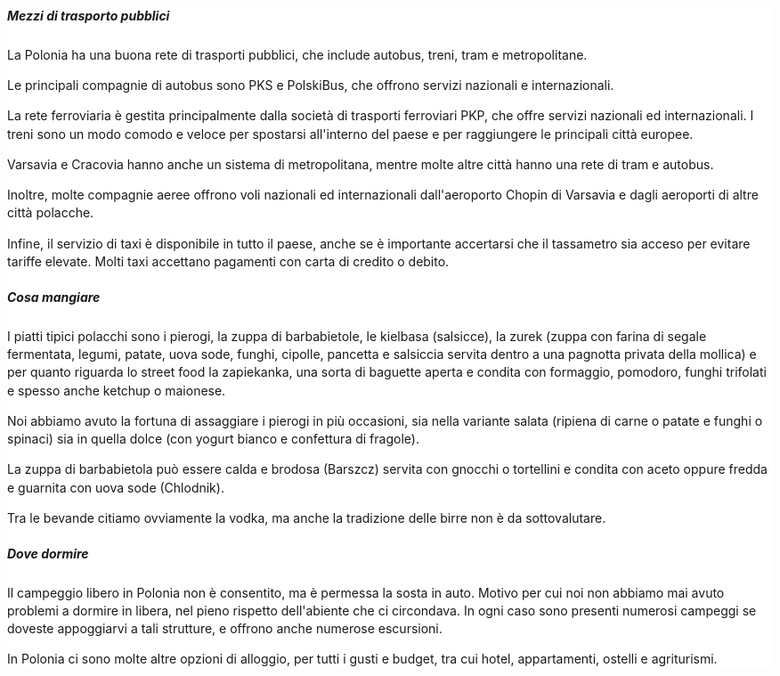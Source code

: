 <div id="Mezzi"></div>

##### Mezzi di trasporto pubblici 

La Polonia ha una buona rete di trasporti pubblici, che include autobus, treni, tram e metropolitane.

Le principali compagnie di autobus sono PKS e PolskiBus, che offrono servizi nazionali e internazionali.

La rete ferroviaria è gestita principalmente dalla società di trasporti ferroviari PKP, che offre servizi nazionali ed internazionali. I treni sono un modo comodo e veloce per spostarsi all'interno del paese e per raggiungere le principali città europee.

Varsavia e Cracovia hanno anche un sistema di metropolitana, mentre molte altre città hanno una rete di tram e autobus.

Inoltre, molte compagnie aeree offrono voli nazionali ed internazionali dall'aeroporto Chopin di Varsavia e dagli aeroporti di altre città polacche.

Infine, il servizio di taxi è disponibile in tutto il paese, anche se è importante accertarsi che il tassametro sia acceso per evitare tariffe elevate. Molti taxi accettano pagamenti con carta di credito o debito.


<div id="Mangiare"></div>

##### Cosa mangiare 

I piatti tipici polacchi sono i pierogi, la zuppa di barbabietole, le kielbasa (salsicce), la zurek (zuppa con farina di segale fermentata, legumi, patate, uova sode, funghi, cipolle, pancetta e salsiccia servita dentro a una pagnotta privata della mollica) e per quanto riguarda lo street food la zapiekanka, una sorta di baguette aperta e condita con formaggio, pomodoro, funghi trifolati e spesso anche ketchup o maionese.

Noi abbiamo avuto la fortuna di assaggiare i pierogi in più occasioni, sia nella variante salata (ripiena di carne o patate e funghi o spinaci) sia in quella dolce (con yogurt bianco e confettura di fragole).

La zuppa di barbabietola può essere calda e brodosa (Barszcz) servita con gnocchi o tortellini e condita con aceto oppure fredda e guarnita con uova sode (Chlodnik).

Tra le bevande citiamo ovviamente la vodka, ma anche la tradizione delle birre non è da sottovalutare.


<div id="Dormire"></div>

##### Dove dormire

Il campeggio libero in Polonia non è consentito, ma è permessa la sosta in auto. Motivo per cui noi non abbiamo mai avuto problemi a dormire in libera, nel pieno rispetto dell'abiente che ci circondava. 
In ogni caso sono presenti numerosi campeggi se doveste appoggiarvi a tali strutture, e offrono anche numerose escursioni.


In Polonia ci sono molte altre opzioni di alloggio, per tutti i gusti e budget, tra cui hotel, appartamenti, ostelli e agriturismi. 
